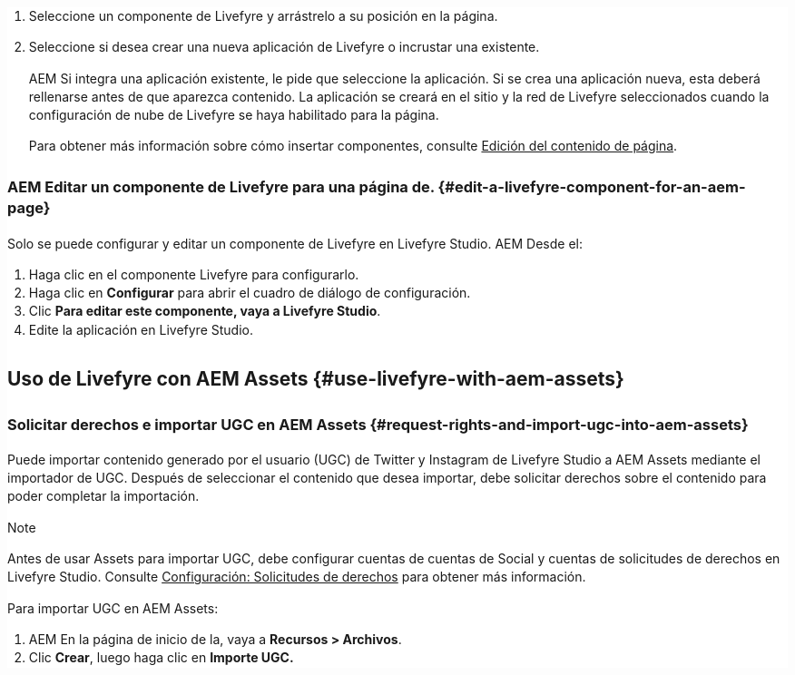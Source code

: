 1. Seleccione un componente de Livefyre y arrástrelo a su posición en la página.
1. Seleccione si desea crear una nueva aplicación de Livefyre o incrustar una existente.

   AEM Si integra una aplicación existente, le pide que seleccione la aplicación. Si se crea una aplicación nueva, esta deberá rellenarse antes de que aparezca contenido. La aplicación se creará en el sitio y la red de Livefyre seleccionados cuando la configuración de nube de Livefyre se haya habilitado para la página.

   Para obtener más información sobre cómo insertar componentes, consulte [Edición del contenido de página](https://experienceleague.adobe.com/docs/experience-manager-65/authoring/authoring/editing-content.html).

### AEM Editar un componente de Livefyre para una página de. {#edit-a-livefyre-component-for-an-aem-page}

Solo se puede configurar y editar un componente de Livefyre en Livefyre Studio. AEM Desde el:

1. Haga clic en el componente Livefyre para configurarlo.
1. Haga clic en **Configurar** para abrir el cuadro de diálogo de configuración.
1. Clic **Para editar este componente, vaya a Livefyre Studio**.
1. Edite la aplicación en Livefyre Studio.

## Uso de Livefyre con AEM Assets {#use-livefyre-with-aem-assets}

### Solicitar derechos e importar UGC en AEM Assets {#request-rights-and-import-ugc-into-aem-assets}

Puede importar contenido generado por el usuario (UGC) de Twitter y Instagram de Livefyre Studio a AEM Assets mediante el importador de UGC. Después de seleccionar el contenido que desea importar, debe solicitar derechos sobre el contenido para poder completar la importación.

>[!NOTE]
>
>Antes de usar Assets para importar UGC, debe configurar cuentas de cuentas de Social y cuentas de solicitudes de derechos en Livefyre Studio. Consulte [Configuración: Solicitudes de derechos](https://experienceleague.adobe.com/docs/livefyre/using/rights-requests/c-how-requesting-rights-works.html) para obtener más información.

Para importar UGC en AEM Assets:

1. AEM En la página de inicio de la, vaya a **Recursos > Archivos**.
1. Clic **Crear**, luego haga clic en **Importe UGC.**
